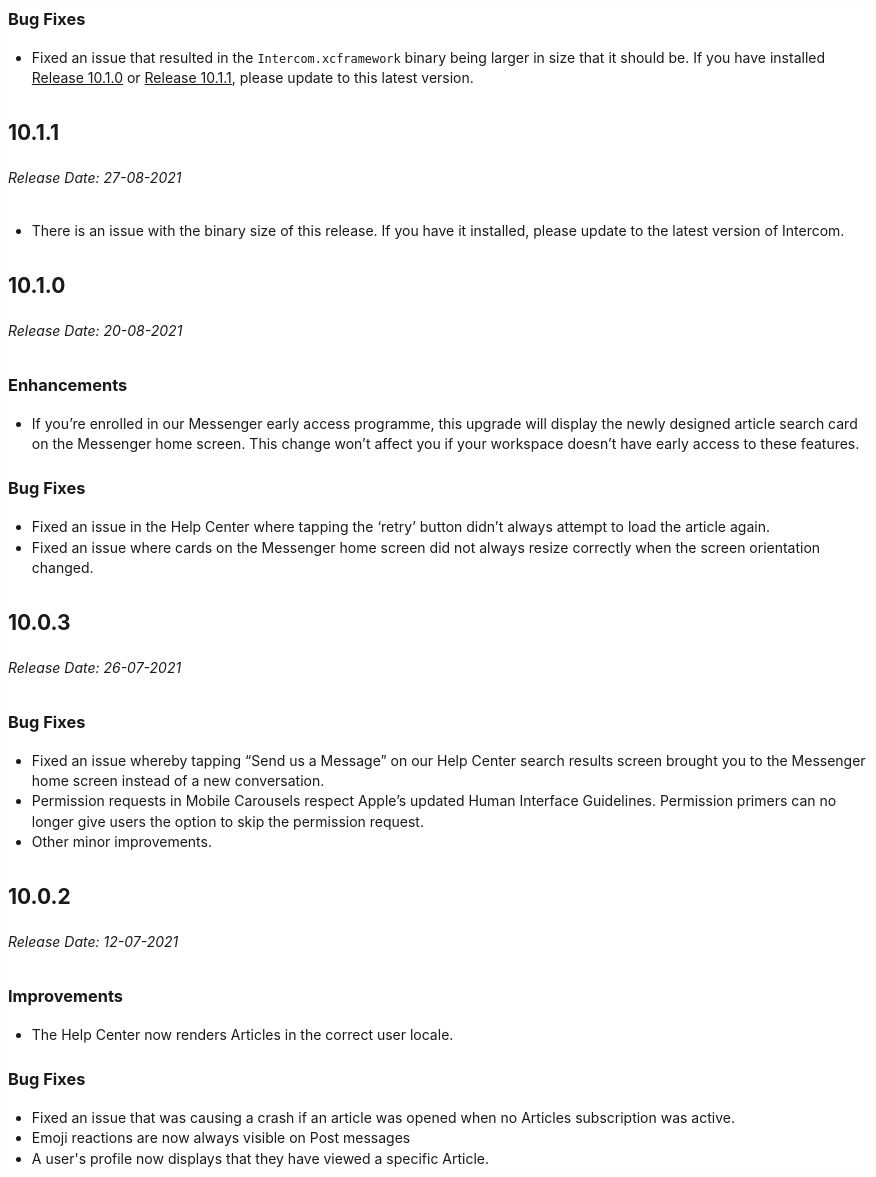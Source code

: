 ### Bug Fixes
* Fixed an issue that resulted in the `Intercom.xcframework` binary being larger in size that it should be. If you have installed [Release 10.1.0](https://github.com/intercom/intercom-ios/releases/tag/10.1.0) or [Release 10.1.1](https://github.com/intercom/intercom-ios/releases/tag/10.1.1), please update to this latest version. 

## 10.1.1 
###### Release Date: 27-08-2021

* There is an issue with the binary size of this release. If you have it installed, please update to the latest version of Intercom.

## 10.1.0 
###### Release Date: 20-08-2021

### Enhancements
*  If you’re enrolled in our Messenger early access programme, this upgrade will display the newly designed article search card on the Messenger home screen. This change won’t affect you if your workspace doesn’t have early access to these features.

### Bug Fixes
* Fixed an issue in the Help Center where tapping the ‘retry’ button didn’t always attempt to load the article again.
* Fixed an issue where cards on the Messenger home screen did not always resize correctly when the screen orientation changed.

## 10.0.3 
###### Release Date: 26-07-2021

### Bug Fixes
* Fixed an issue whereby tapping “Send us a Message” on our Help Center search results screen brought you to the Messenger home screen instead of a new conversation. 
* Permission requests in Mobile Carousels respect Apple’s updated Human Interface Guidelines. Permission primers can no longer give users the option to skip the permission request. 
* Other minor improvements. 

## 10.0.2 
###### Release Date: 12-07-2021

### Improvements
* The Help Center now renders Articles in the correct user locale.

### Bug Fixes
* Fixed an issue that was causing a crash if an article was opened when no Articles subscription was active.
* Emoji reactions are now always visible on Post messages
* A user's profile now displays that they have viewed a specific Article.
